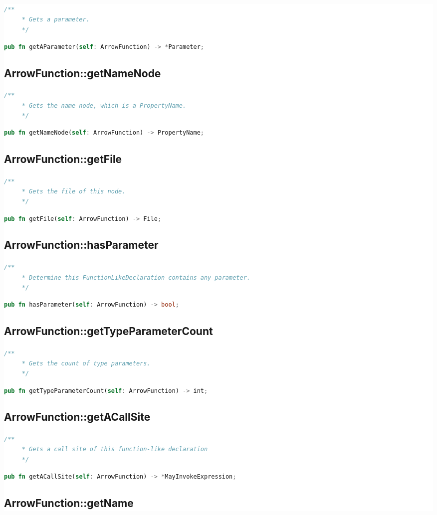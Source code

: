 ```rust
/**
     * Gets a parameter.
     */
```
```rust
pub fn getAParameter(self: ArrowFunction) -> *Parameter;
```
## ArrowFunction::getNameNode

```rust
/**
     * Gets the name node, which is a PropertyName.
     */
```
```rust
pub fn getNameNode(self: ArrowFunction) -> PropertyName;
```
## ArrowFunction::getFile

```rust
/**
     * Gets the file of this node.
     */
```
```rust
pub fn getFile(self: ArrowFunction) -> File;
```
## ArrowFunction::hasParameter

```rust
/**
     * Determine this FunctionLikeDeclaration contains any parameter.
     */
```
```rust
pub fn hasParameter(self: ArrowFunction) -> bool;
```
## ArrowFunction::getTypeParameterCount

```rust
/**
     * Gets the count of type parameters.
     */
```
```rust
pub fn getTypeParameterCount(self: ArrowFunction) -> int;
```
## ArrowFunction::getACallSite

```rust
/**
     * Gets a call site of this function-like declaration
     */
```
```rust
pub fn getACallSite(self: ArrowFunction) -> *MayInvokeExpression;
```
## ArrowFunction::getName
